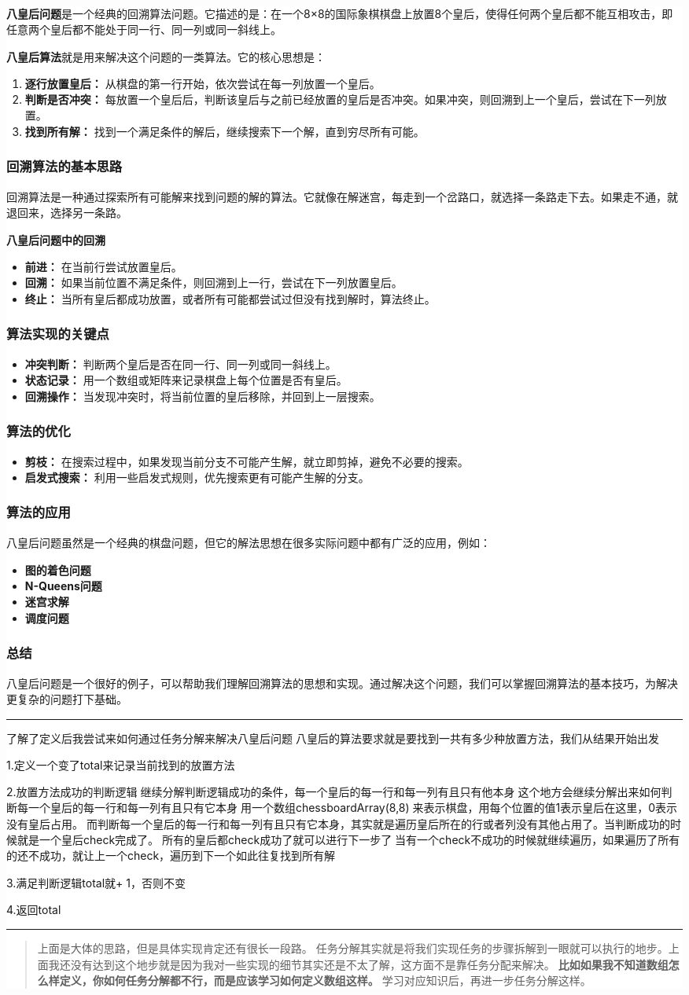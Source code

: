 **八皇后问题**是一个经典的回溯算法问题。它描述的是：在一个8×8的国际象棋棋盘上放置8个皇后，使得任何两个皇后都不能互相攻击，即任意两个皇后都不能处于同一行、同一列或同一斜线上。

**八皇后算法**就是用来解决这个问题的一类算法。它的核心思想是：

1. **逐行放置皇后：** 从棋盘的第一行开始，依次尝试在每一列放置一个皇后。
2. **判断是否冲突：** 每放置一个皇后后，判断该皇后与之前已经放置的皇后是否冲突。如果冲突，则回溯到上一个皇后，尝试在下一列放置。
3. **找到所有解：** 找到一个满足条件的解后，继续搜索下一个解，直到穷尽所有可能。

### 回溯算法的基本思路

回溯算法是一种通过探索所有可能解来找到问题的解的算法。它就像在解迷宫，每走到一个岔路口，就选择一条路走下去。如果走不通，就退回来，选择另一条路。

**八皇后问题中的回溯**

- **前进：** 在当前行尝试放置皇后。
- **回溯：** 如果当前位置不满足条件，则回溯到上一行，尝试在下一列放置皇后。
- **终止：** 当所有皇后都成功放置，或者所有可能都尝试过但没有找到解时，算法终止。

### 算法实现的关键点

- **冲突判断：** 判断两个皇后是否在同一行、同一列或同一斜线上。
- **状态记录：** 用一个数组或矩阵来记录棋盘上每个位置是否有皇后。
- **回溯操作：** 当发现冲突时，将当前位置的皇后移除，并回到上一层搜索。

### 算法的优化

- **剪枝：** 在搜索过程中，如果发现当前分支不可能产生解，就立即剪掉，避免不必要的搜索。
- **启发式搜索：** 利用一些启发式规则，优先搜索更有可能产生解的分支。

### 算法的应用

八皇后问题虽然是一个经典的棋盘问题，但它的解法思想在很多实际问题中都有广泛的应用，例如：

- **图的着色问题**
- **N-Queens问题**
- **迷宫求解**
- **调度问题**

### 总结

八皇后问题是一个很好的例子，可以帮助我们理解回溯算法的思想和实现。通过解决这个问题，我们可以掌握回溯算法的基本技巧，为解决更复杂的问题打下基础。

***
了解了定义后我尝试来如何通过任务分解来解决八皇后问题
八皇后的算法要求就是要找到一共有多少种放置方法，我们从结果开始出发

1.定义一个变了total来记录当前找到的放置方法

2.放置方法成功的判断逻辑
	继续分解判断逻辑成功的条件，每一个皇后的每一行和每一列有且只有他本身
		这个地方会继续分解出来如何判断每一个皇后的每一行和每一列有且只有它本身
			用一个数组chessboardArray(8,8) 来表示棋盘，用每个位置的值1表示皇后在这里，0表示没有皇后占用。
			而判断每一个皇后的每一行和每一列有且只有它本身，其实就是遍历皇后所在的行或者列没有其他占用了。当判断成功的时候就是一个皇后check完成了。   所有的皇后都check成功了就可以进行下一步了
			 当有一个check不成功的时候就继续遍历，如果遍历了所有的还不成功，就让上一个check，遍历到下一个如此往复找到所有解
			 

3.满足判断逻辑total就+ 1，否则不变

4.返回total
***

>上面是大体的思路，但是具体实现肯定还有很长一段路。
任务分解其实就是将我们实现任务的步骤拆解到一眼就可以执行的地步。上面我还没有达到这个地步就是因为我对一些实现的细节其实还是不太了解，这方面不是靠任务分配来解决。
**比如如果我不知道数组怎么样定义，你如何任务分解都不行，而是应该学习如何定义数组这样。**
学习对应知识后，再进一步任务分解这样。


